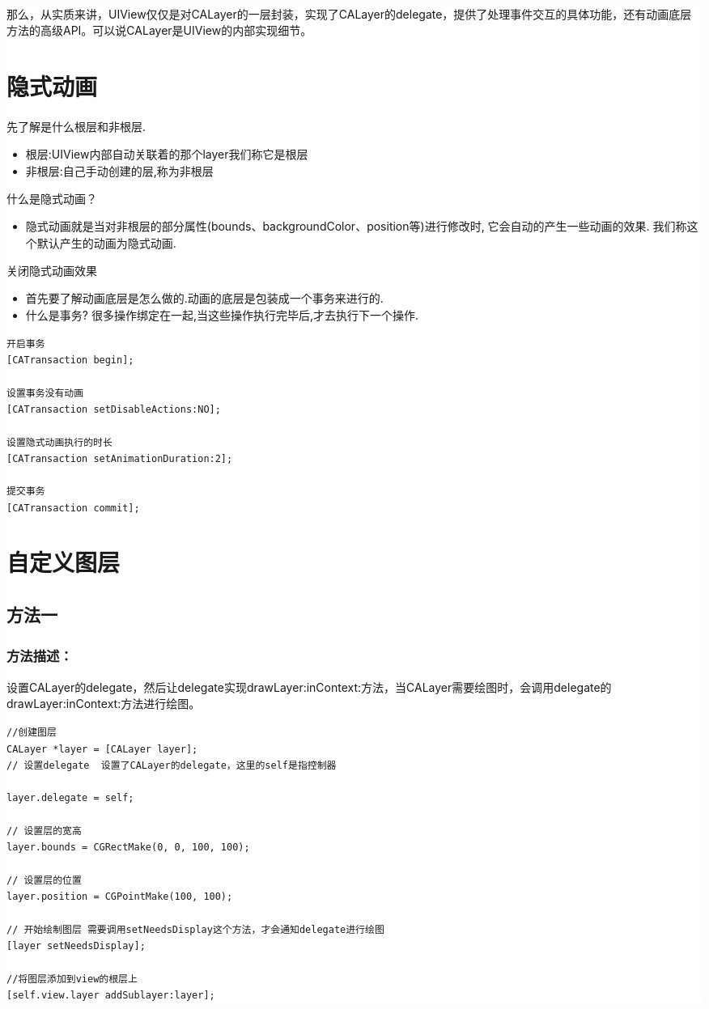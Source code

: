 
那么，从实质来讲，UIView仅仅是对CALayer的一层封装，实现了CALayer的delegate，提供了处理事件交互的具体功能，还有动画底层方法的高级API。可以说CALayer是UIView的内部实现细节。

# 隐式动画

先了解是什么根层和非根层.


* 根层:UIView内部自动关联着的那个layer我们称它是根层
* 非根层:自己手动创建的层,称为非根层

什么是隐式动画？

* 隐式动画就是当对非根层的部分属性(bounds、backgroundColor、position等)进行修改时, 它会自动的产生一些动画的效果.
我们称这个默认产生的动画为隐式动画.

关闭隐式动画效果


* 首先要了解动画底层是怎么做的.动画的底层是包装成一个事务来进行的.
* 什么是事务?
很多操作绑定在一起,当这些操作执行完毕后,才去执行下一个操作.

```
开启事务
[CATransaction begin];

设置事务没有动画
[CATransaction setDisableActions:NO];

设置隐式动画执行的时长
[CATransaction setAnimationDuration:2];

提交事务
[CATransaction commit];
```


# 自定义图层

## 方法一

### 方法描述：


设置CALayer的delegate，然后让delegate实现drawLayer:inContext:方法，当CALayer需要绘图时，会调用delegate的drawLayer:inContext:方法进行绘图。

```
//创建图层
CALayer *layer = [CALayer layer];
// 设置delegate  设置了CALayer的delegate，这里的self是指控制器

layer.delegate = self;

// 设置层的宽高
layer.bounds = CGRectMake(0, 0, 100, 100);

// 设置层的位置
layer.position = CGPointMake(100, 100);

// 开始绘制图层 需要调用setNeedsDisplay这个方法，才会通知delegate进行绘图
[layer setNeedsDisplay];

//将图层添加到view的根层上
[self.view.layer addSublayer:layer];
```